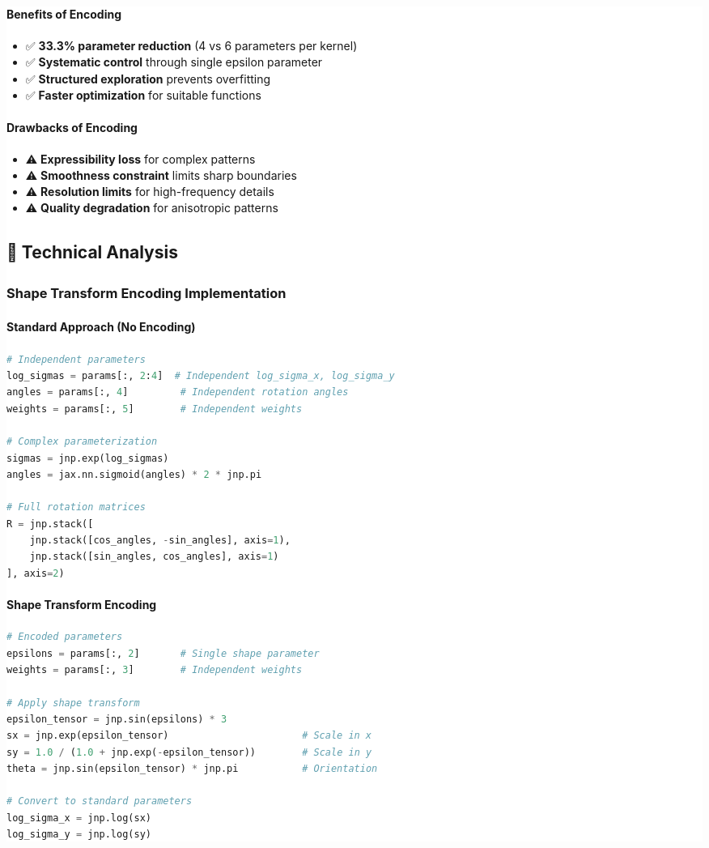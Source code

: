 #### **Benefits of Encoding**
- ✅ **33.3% parameter reduction** (4 vs 6 parameters per kernel)
- ✅ **Systematic control** through single epsilon parameter
- ✅ **Structured exploration** prevents overfitting
- ✅ **Faster optimization** for suitable functions

#### **Drawbacks of Encoding**
- ⚠️ **Expressibility loss** for complex patterns
- ⚠️ **Smoothness constraint** limits sharp boundaries
- ⚠️ **Resolution limits** for high-frequency details
- ⚠️ **Quality degradation** for anisotropic patterns

## 🔧 **Technical Analysis**

### **Shape Transform Encoding Implementation**

#### **Standard Approach (No Encoding)**
```python
# Independent parameters
log_sigmas = params[:, 2:4]  # Independent log_sigma_x, log_sigma_y
angles = params[:, 4]         # Independent rotation angles
weights = params[:, 5]        # Independent weights

# Complex parameterization
sigmas = jnp.exp(log_sigmas)
angles = jax.nn.sigmoid(angles) * 2 * jnp.pi

# Full rotation matrices
R = jnp.stack([
    jnp.stack([cos_angles, -sin_angles], axis=1),
    jnp.stack([sin_angles, cos_angles], axis=1)
], axis=2)
```

#### **Shape Transform Encoding**
```python
# Encoded parameters
epsilons = params[:, 2]       # Single shape parameter
weights = params[:, 3]        # Independent weights

# Apply shape transform
epsilon_tensor = jnp.sin(epsilons) * 3
sx = jnp.exp(epsilon_tensor)                       # Scale in x
sy = 1.0 / (1.0 + jnp.exp(-epsilon_tensor))        # Scale in y
theta = jnp.sin(epsilon_tensor) * jnp.pi           # Orientation

# Convert to standard parameters
log_sigma_x = jnp.log(sx)
log_sigma_y = jnp.log(sy)
```
